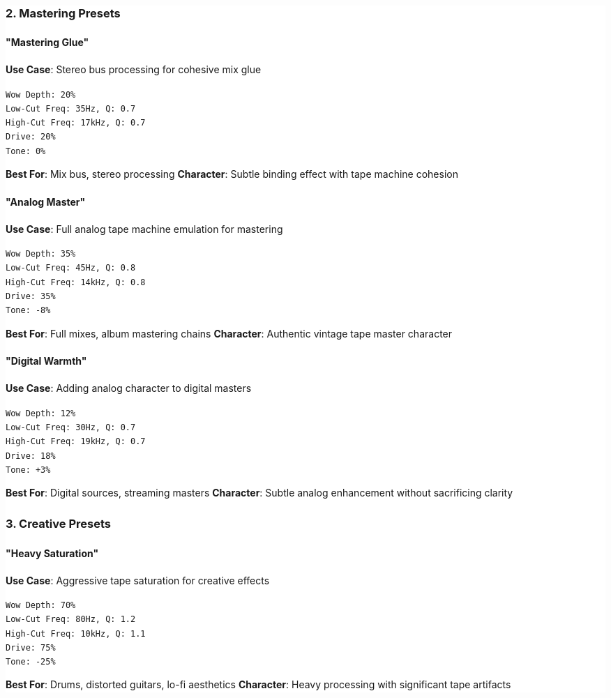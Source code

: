 ### 2. Mastering Presets

#### "Mastering Glue"
**Use Case**: Stereo bus processing for cohesive mix glue
```
Wow Depth: 20%
Low-Cut Freq: 35Hz, Q: 0.7
High-Cut Freq: 17kHz, Q: 0.7
Drive: 20%
Tone: 0%
```
**Best For**: Mix bus, stereo processing
**Character**: Subtle binding effect with tape machine cohesion

#### "Analog Master"
**Use Case**: Full analog tape machine emulation for mastering
```
Wow Depth: 35%
Low-Cut Freq: 45Hz, Q: 0.8
High-Cut Freq: 14kHz, Q: 0.8  
Drive: 35%
Tone: -8%
```
**Best For**: Full mixes, album mastering chains
**Character**: Authentic vintage tape master character

#### "Digital Warmth"
**Use Case**: Adding analog character to digital masters
```
Wow Depth: 12%
Low-Cut Freq: 30Hz, Q: 0.7
High-Cut Freq: 19kHz, Q: 0.7
Drive: 18%
Tone: +3%
```
**Best For**: Digital sources, streaming masters
**Character**: Subtle analog enhancement without sacrificing clarity

### 3. Creative Presets

#### "Heavy Saturation"
**Use Case**: Aggressive tape saturation for creative effects
```
Wow Depth: 70%
Low-Cut Freq: 80Hz, Q: 1.2
High-Cut Freq: 10kHz, Q: 1.1
Drive: 75%
Tone: -25%
```
**Best For**: Drums, distorted guitars, lo-fi aesthetics
**Character**: Heavy processing with significant tape artifacts
